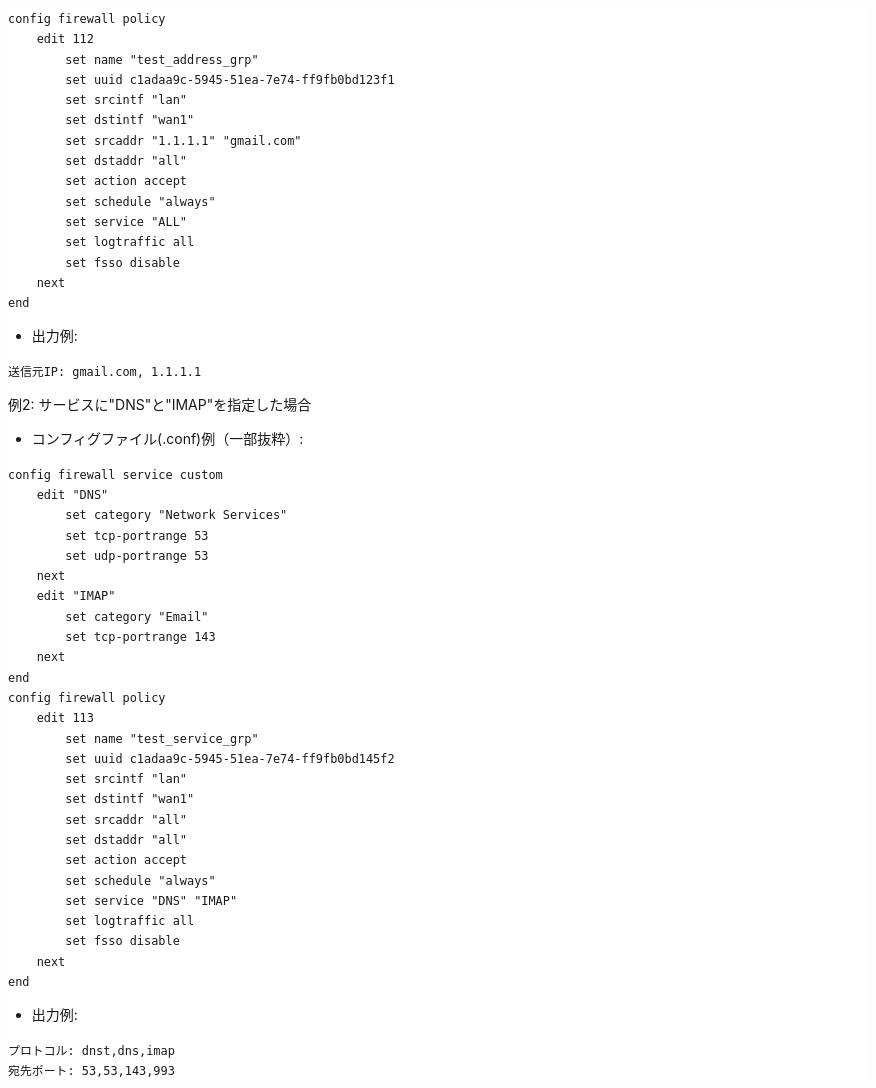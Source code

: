 ```
config firewall policy
    edit 112
        set name "test_address_grp"
        set uuid c1adaa9c-5945-51ea-7e74-ff9fb0bd123f1
        set srcintf "lan"
        set dstintf "wan1"
        set srcaddr "1.1.1.1" "gmail.com"
        set dstaddr "all"
        set action accept
        set schedule "always"
        set service "ALL"
        set logtraffic all
        set fsso disable
    next
end
```
* 出力例:
```
送信元IP: gmail.com, 1.1.1.1
```

例2: サービスに"DNS"と"IMAP"を指定した場合
* コンフィグファイル(.conf)例（一部抜粋）:
```
config firewall service custom
    edit "DNS"
        set category "Network Services"
        set tcp-portrange 53
        set udp-portrange 53
    next
    edit "IMAP"
        set category "Email"
        set tcp-portrange 143
    next
end
config firewall policy
    edit 113
        set name "test_service_grp"
        set uuid c1adaa9c-5945-51ea-7e74-ff9fb0bd145f2
        set srcintf "lan"
        set dstintf "wan1"
        set srcaddr "all"
        set dstaddr "all"
        set action accept
        set schedule "always"
        set service "DNS" "IMAP"
        set logtraffic all
        set fsso disable
    next
end
```
* 出力例:
```
プロトコル: dnst,dns,imap
宛先ポート: 53,53,143,993
```
